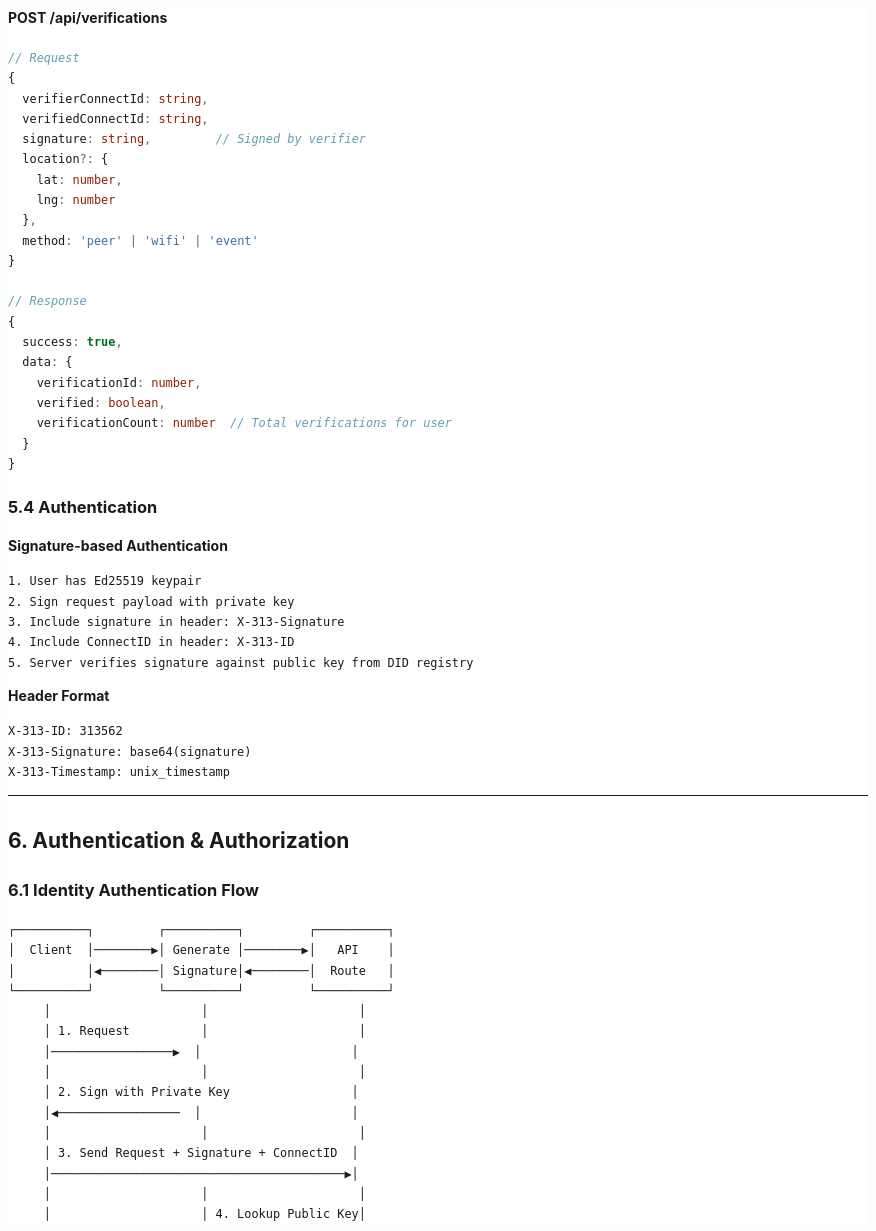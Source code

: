 #### POST /api/verifications
```typescript
// Request
{
  verifierConnectId: string,
  verifiedConnectId: string,
  signature: string,         // Signed by verifier
  location?: {
    lat: number,
    lng: number
  },
  method: 'peer' | 'wifi' | 'event'
}

// Response
{
  success: true,
  data: {
    verificationId: number,
    verified: boolean,
    verificationCount: number  // Total verifications for user
  }
}
```

### 5.4 Authentication

**Signature-based Authentication**
```
1. User has Ed25519 keypair
2. Sign request payload with private key
3. Include signature in header: X-313-Signature
4. Include ConnectID in header: X-313-ID
5. Server verifies signature against public key from DID registry
```

**Header Format**
```
X-313-ID: 313562
X-313-Signature: base64(signature)
X-313-Timestamp: unix_timestamp
```

---

## 6. Authentication & Authorization

### 6.1 Identity Authentication Flow

```
┌──────────┐         ┌──────────┐         ┌──────────┐
│  Client  │────────▶│ Generate │────────▶│   API    │
│          │◀────────│ Signature│◀────────│  Route   │
└──────────┘         └──────────┘         └──────────┘
     │                     │                     │
     │ 1. Request          │                     │
     │─────────────────▶  │                     │
     │                     │                     │
     │ 2. Sign with Private Key                 │
     │◀─────────────────  │                     │
     │                     │                     │
     │ 3. Send Request + Signature + ConnectID  │
     │─────────────────────────────────────────▶│
     │                     │                     │
     │                     │ 4. Lookup Public Key│
```